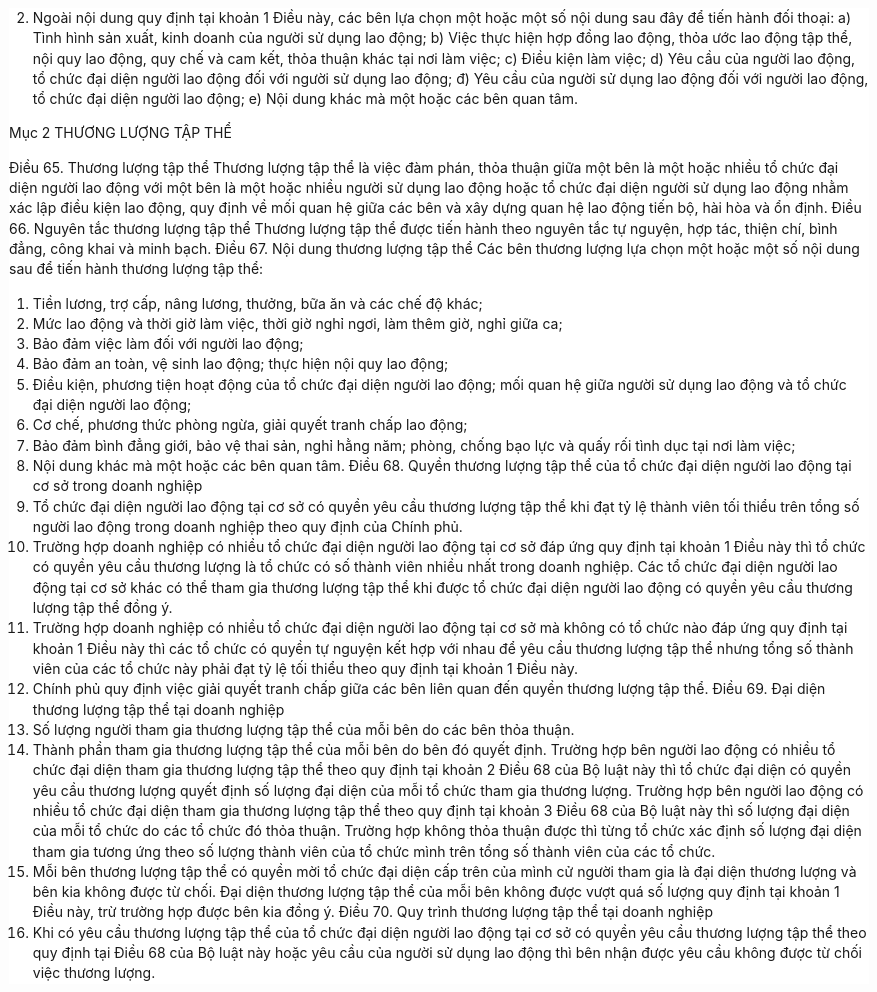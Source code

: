 2. Ngoài nội dung quy định tại khoản 1 Điều này, các bên lựa chọn một hoặc một số nội dung sau đây để tiến hành đối thoại:
a) Tình hình sản xuất, kinh doanh của người sử dụng lao động;
b) Việc thực hiện hợp đồng lao động, thỏa ước lao động tập thể, nội quy lao động, quy chế và cam kết, thỏa thuận khác tại nơi làm việc;
c) Điều kiện làm việc;
d) Yêu cầu của người lao động, tổ chức đại diện người lao động đối với người sử dụng lao động;
đ) Yêu cầu của người sử dụng lao động đối với người lao động, tổ chức đại diện người lao động;
e) Nội dung khác mà một hoặc các bên quan tâm.

Mục 2
THƯƠNG LƯỢNG TẬP THỂ

Điều 65. Thương lượng tập thể
Thương lượng tập thể là việc đàm phán, thỏa thuận giữa một bên là một hoặc nhiều tổ chức đại diện người lao động với một bên là một hoặc nhiều người sử dụng lao động hoặc tổ chức đại diện người sử dụng lao động nhằm xác lập điều kiện lao động, quy định về mối quan hệ giữa các bên và xây dựng quan hệ lao động tiến bộ, hài hòa và ổn định.
Điều 66. Nguyên tắc thương lượng tập thể
Thương lượng tập thể được tiến hành theo nguyên tắc tự nguyện, hợp tác, thiện chí, bình đẳng, công khai và minh bạch.
Điều 67. Nội dung thương lượng tập thể
Các bên thương lượng lựa chọn một hoặc một số nội dung sau để tiến hành thương lượng tập thể:
1. Tiền lương, trợ cấp, nâng lương, thưởng, bữa ăn và các chế độ khác;
2. Mức lao động và thời giờ làm việc, thời giờ nghỉ ngơi, làm thêm giờ, nghỉ giữa ca;
3. Bảo đảm việc làm đối với người lao động;
4. Bảo đảm an toàn, vệ sinh lao động; thực hiện nội quy lao động;
5. Điều kiện, phương tiện hoạt động của tổ chức đại diện người lao động; mối quan hệ giữa người sử dụng lao động và tổ chức đại diện người lao động;
6. Cơ chế, phương thức phòng ngừa, giải quyết tranh chấp lao động;
7. Bảo đảm bình đẳng giới, bảo vệ thai sản, nghỉ hằng năm; phòng, chống bạo lực và quấy rối tình dục tại nơi làm việc;
8. Nội dung khác mà một hoặc các bên quan tâm.
Điều 68. Quyền thương lượng tập thể của tổ chức đại diện người lao động tại cơ sở trong doanh nghiệp
1. Tổ chức đại diện người lao động tại cơ sở có quyền yêu cầu thương lượng tập thể khi đạt tỷ lệ thành viên tối thiểu trên tổng số người lao động trong doanh nghiệp theo quy định của Chính phủ.
2. Trường hợp doanh nghiệp có nhiều tổ chức đại diện người lao động tại cơ sở đáp ứng quy định tại khoản 1 Điều này thì tổ chức có quyền yêu cầu thương lượng là tổ chức có số thành viên nhiều nhất trong doanh nghiệp. Các tổ chức đại diện người lao động tại cơ sở khác có thể tham gia thương lượng tập thể khi được tổ chức đại diện người lao động có quyền yêu cầu thương lượng tập thể đồng ý.
3. Trường hợp doanh nghiệp có nhiều tổ chức đại diện người lao động tại cơ sở mà không có tổ chức nào đáp ứng quy định tại khoản 1 Điều này thì các tổ chức có quyền tự nguyện kết hợp với nhau để yêu cầu thương lượng tập thể nhưng tổng số thành viên của các tổ chức này phải đạt tỷ lệ tối thiểu theo quy định tại khoản 1 Điều này.
4. Chính phủ quy định việc giải quyết tranh chấp giữa các bên liên quan đến quyền thương lượng tập thể.
Điều 69. Đại diện thương lượng tập thể tại doanh nghiệp
1. Số lượng người tham gia thương lượng tập thể của mỗi bên do các bên thỏa thuận.
2. Thành phần tham gia thương lượng tập thể của mỗi bên do bên đó quyết định.
Trường hợp bên người lao động có nhiều tổ chức đại diện tham gia thương lượng tập thể theo quy định tại khoản 2 Điều 68 của Bộ luật này thì tổ chức đại diện có quyền yêu cầu thương lượng quyết định số lượng đại diện của mỗi tổ chức tham gia thương lượng.
Trường hợp bên người lao động có nhiều tổ chức đại diện tham gia thương lượng tập thể theo quy định tại khoản 3 Điều 68 của Bộ luật này thì số lượng đại diện của mỗi tổ chức do các tổ chức đó thỏa thuận. Trường hợp không thỏa thuận được thì từng tổ chức xác định số lượng đại diện tham gia tương ứng theo số lượng thành viên của tổ chức mình trên tổng số thành viên của các tổ chức.
3. Mỗi bên thương lượng tập thể có quyền mời tổ chức đại diện cấp trên của mình cử người tham gia là đại diện thương lượng và bên kia không được từ chối. Đại diện thương lượng tập thể của mỗi bên không được vượt quá số lượng quy định tại khoản 1 Điều này, trừ trường hợp được bên kia đồng ý.
Điều 70. Quy trình thương lượng tập thể tại doanh nghiệp
1. Khi có yêu cầu thương lượng tập thể của tổ chức đại diện người lao động tại cơ sở có quyền yêu cầu thương lượng tập thể theo quy định tại Điều 68 của Bộ luật này hoặc yêu cầu của người sử dụng lao động thì bên nhận được yêu cầu không được từ chối việc thương lượng.